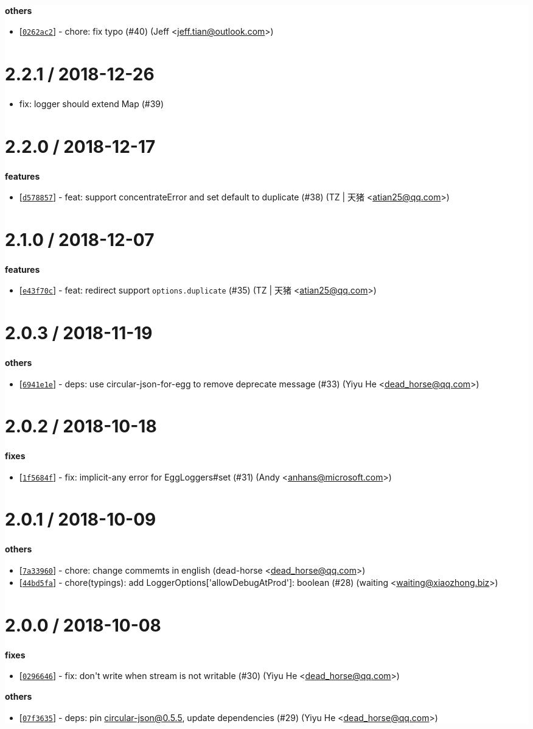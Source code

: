 **others**
  * [[`0262ac2`](http://github.com/eggjs/egg-logger/commit/0262ac204826f1a582bd63273a43cfe86c723ad3)] - chore: fix typo (#40) (Jeff <<jeff.tian@outlook.com>>)

2.2.1 / 2018-12-26
==================

  * fix: logger should extend Map (#39)

2.2.0 / 2018-12-17
==================

**features**
  * [[`d578857`](http://github.com/eggjs/egg-logger/commit/d57885737c4311f17a76713abcd5459523ff92a4)] - feat: support concentrateError and set default to duplicate (#38) (TZ | 天猪 <<atian25@qq.com>>)

2.1.0 / 2018-12-07
==================

**features**
  * [[`e43f70c`](http://github.com/eggjs/egg-logger/commit/e43f70ce6f8b894a110e17384d445edcd44fcff5)] - feat: redirect support `options.duplicate` (#35) (TZ | 天猪 <<atian25@qq.com>>)

2.0.3 / 2018-11-19
==================

**others**
  * [[`6941e1e`](http://github.com/eggjs/egg-logger/commit/6941e1eb0723c907031ea573b08b90e730a99b7c)] - deps: use circular-json-for-egg to remove deprecate message (#33) (Yiyu He <<dead_horse@qq.com>>)

2.0.2 / 2018-10-18
==================

**fixes**
  * [[`1f5684f`](http://github.com/eggjs/egg-logger/commit/1f5684f54a87464748f3acf6699d6fe31e9f4014)] - fix: implicit-any error for EggLoggers#set (#31) (Andy <<anhans@microsoft.com>>)

2.0.1 / 2018-10-09
==================

**others**
  * [[`7a33960`](http://github.com/eggjs/egg-logger/commit/7a33960e9a87de5d693d4628f2f3a7a8de649a33)] - chore: change commemts in english (dead-horse <<dead_horse@qq.com>>)
  * [[`44bd5fa`](http://github.com/eggjs/egg-logger/commit/44bd5fa72fb482dc57f57e2d46150bfa3d72c3cb)] - chore(typings): add LoggerOptions['allowDebugAtProd']: boolean (#28) (waiting <<waiting@xiaozhong.biz>>)

2.0.0 / 2018-10-08
==================

**fixes**
  * [[`0296646`](http://github.com/eggjs/egg-logger/commit/0296646f1dd9f39925ed7e353cc22879ac851a1f)] - fix: don't write when stream is not writable (#30) (Yiyu He <<dead_horse@qq.com>>)

**others**
  * [[`07f3635`](http://github.com/eggjs/egg-logger/commit/07f3635dc05574a926a222b48e4b6d5ec97453e0)] - deps: pin circular-json@0.5.5, update dependencies (#29) (Yiyu He <<dead_horse@qq.com>>)
